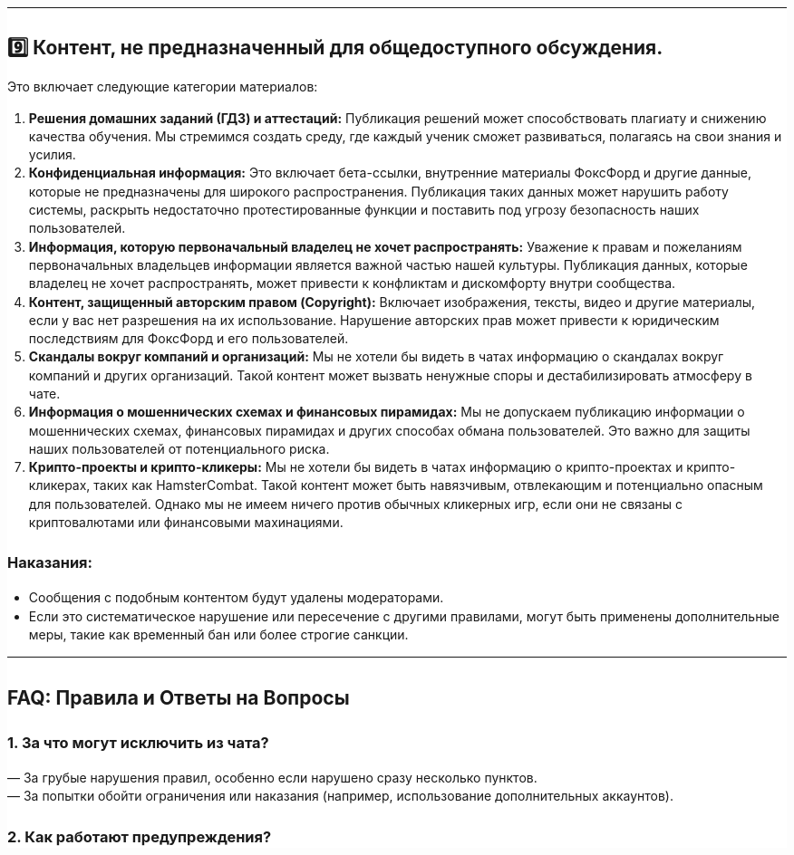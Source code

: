 ***

## 9️⃣ **Контент, не предназначенный для общедоступного обсуждения.** <a href="#rule-9" id="rule-9"></a>

Это включает следующие категории материалов:

1. **Решения домашних заданий (ГДЗ) и аттестаций:** Публикация решений может способствовать плагиату и снижению качества обучения. Мы стремимся создать среду, где каждый ученик сможет развиваться, полагаясь на свои знания и усилия.
2. **Конфиденциальная информация:** Это включает бета-ссылки, внутренние материалы ФоксФорд и другие данные, которые не предназначены для широкого распространения. Публикация таких данных может нарушить работу системы, раскрыть недостаточно протестированные функции и поставить под угрозу безопасность наших пользователей.
3. **Информация, которую первоначальный владелец не хочет распространять:** Уважение к правам и пожеланиям первоначальных владельцев информации является важной частью нашей культуры. Публикация данных, которые владелец не хочет распространять, может привести к конфликтам и дискомфорту внутри сообщества.
4. **Контент, защищенный авторским правом (Copyright):** Включает изображения, тексты, видео и другие материалы, если у вас нет разрешения на их использование. Нарушение авторских прав может привести к юридическим последствиям для ФоксФорд и его пользователей.
5. **Скандалы вокруг компаний и организаций:** Мы не хотели бы видеть в чатах информацию о скандалах вокруг компаний и других организаций. Такой контент может вызвать ненужные споры и дестабилизировать атмосферу в чате.
6. **Информация о мошеннических схемах и финансовых пирамидах:** Мы не допускаем публикацию информации о мошеннических схемах, финансовых пирамидах и других способах обмана пользователей. Это важно для защиты наших пользователей от потенциального риска.
7. **Крипто-проекты и крипто-кликеры:** Мы не хотели бы видеть в чатах информацию о крипто-проектах и крипто-кликерах, таких как HamsterCombat. Такой контент может быть навязчивым, отвлекающим и потенциально опасным для пользователей. Однако мы не имеем ничего против обычных кликерных игр, если они не связаны с криптовалютами или финансовыми махинациями.

### Наказания: <a href="#rule-9-restrictions" id="rule-9-restrictions"></a>

* Сообщения с подобным контентом будут удалены модераторами.
* Если это систематическое нарушение или пересечение с другими правилами, могут быть применены дополнительные меры, такие как временный бан или более строгие санкции.

***

## **FAQ: Правила и Ответы на Вопросы** <a href="#faq-rules" id="faq-rules"></a>

### **1. За что могут исключить из чата?** <a href="#faq-rules-p1" id="faq-rules-p1"></a>

— За грубые нарушения правил, особенно если нарушено сразу несколько пунктов.\
— За попытки обойти ограничения или наказания (например, использование дополнительных аккаунтов).

### **2. Как работают предупреждения?** <a href="#faq-rules-p2" id="faq-rules-p2"></a>
